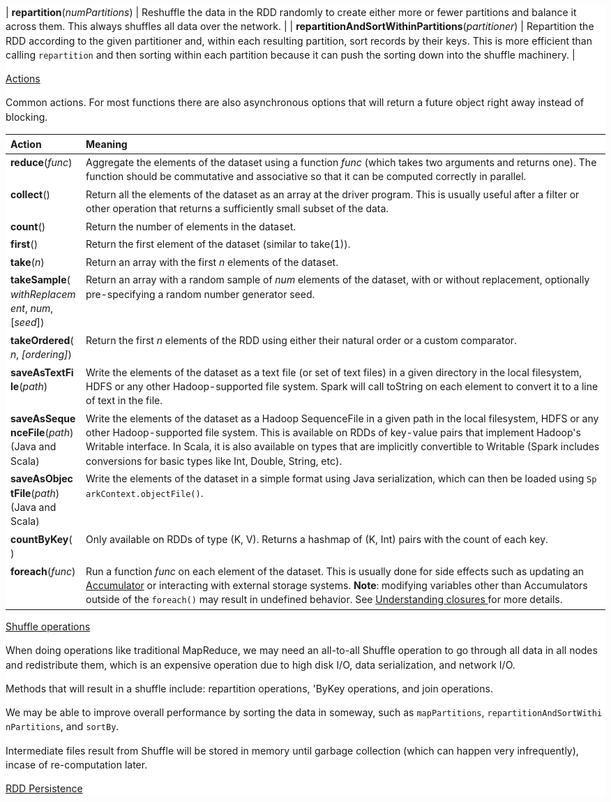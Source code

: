 | **repartition**(*numPartitions*)                             | Reshuffle the data in the RDD randomly to create either more or fewer partitions and balance it across them. This always shuffles all data over the network. |
| **repartitionAndSortWithinPartitions**(*partitioner*)        | Repartition the RDD according to the given partitioner and, within each resulting partition, sort records by their keys. This is more efficient than calling `repartition` and then sorting within each partition because it can push the sorting down into the shuffle machinery. |





<u>Actions</u>

Common actions. For most functions there are also asynchronous options that will return a future object right away instead of blocking.

| Action                                             | Meaning                                                      |
| :------------------------------------------------- | :----------------------------------------------------------- |
| **reduce**(*func*)                                 | Aggregate the elements of the dataset using a function *func* (which takes two arguments and returns one). The function should be commutative and associative so that it can be computed correctly in parallel. |
| **collect**()                                      | Return all the elements of the dataset as an array at the driver program. This is usually useful after a filter or other operation that returns a sufficiently small subset of the data. |
| **count**()                                        | Return the number of elements in the dataset.                |
| **first**()                                        | Return the first element of the dataset (similar to take(1)). |
| **take**(*n*)                                      | Return an array with the first *n* elements of the dataset.  |
| **takeSample**(*withReplacement*, *num*, [*seed*]) | Return an array with a random sample of *num* elements of the dataset, with or without replacement, optionally pre-specifying a random number generator seed. |
| **takeOrdered**(*n*, *[ordering]*)                 | Return the first *n* elements of the RDD using either their natural order or a custom comparator. |
| **saveAsTextFile**(*path*)                         | Write the elements of the dataset as a text file (or set of text files) in a given directory in the local filesystem, HDFS or any other Hadoop-supported file system. Spark will call toString on each element to convert it to a line of text in the file. |
| **saveAsSequenceFile**(*path*) (Java and Scala)    | Write the elements of the dataset as a Hadoop SequenceFile in a given path in the local filesystem, HDFS or any other Hadoop-supported file system. This is available on RDDs of key-value pairs that implement Hadoop's Writable interface. In Scala, it is also available on types that are implicitly convertible to Writable (Spark includes conversions for basic types like Int, Double, String, etc). |
| **saveAsObjectFile**(*path*) (Java and Scala)      | Write the elements of the dataset in a simple format using Java serialization, which can then be loaded using `SparkContext.objectFile()`. |
| **countByKey**()                                   | Only available on RDDs of type (K, V). Returns a hashmap of (K, Int) pairs with the count of each key. |
| **foreach**(*func*)                                | Run a function *func* on each element of the dataset. This is usually done for side effects such as updating an [Accumulator](https://spark.apache.org/docs/latest/rdd-programming-guide.html#accumulators) or interacting with external storage systems. **Note**: modifying variables other than Accumulators outside of the `foreach()` may result in undefined behavior. See [Understanding closures ](https://spark.apache.org/docs/latest/rdd-programming-guide.html#understanding-closures-a-nameclosureslinka)for more details. |





<u>Shuffle operations</u>

When doing operations like traditional MapReduce, we may need an all-to-all Shuffle operation to go through all data in all nodes and redistribute them, which is an expensive operation due to high disk I/O, data serialization, and network I/O.

Methods that will result in a shuffle include: repartition operations, 'ByKey operations, and join operations.

We may be able to improve overall performance by sorting the data in someway, such as `mapPartitions`, `repartitionAndSortWithinPartitions`, and `sortBy`.

Intermediate files result from Shuffle will be stored in memory until garbage collection (which can happen very infrequently), incase of re-computation later.





<u>RDD Persistence</u>

